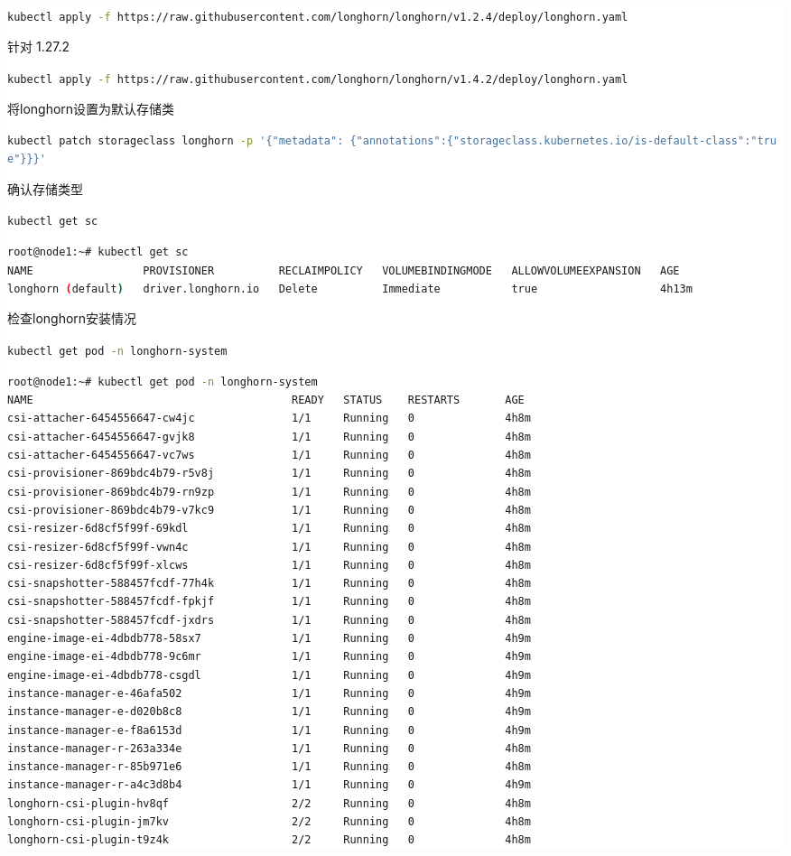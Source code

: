 ```bash
kubectl apply -f https://raw.githubusercontent.com/longhorn/longhorn/v1.2.4/deploy/longhorn.yaml
```



针对 1.27.2

```bash
kubectl apply -f https://raw.githubusercontent.com/longhorn/longhorn/v1.4.2/deploy/longhorn.yaml
```



将longhorn设置为默认存储类

````bash
kubectl patch storageclass longhorn -p '{"metadata": {"annotations":{"storageclass.kubernetes.io/is-default-class":"true"}}}'
````



确认存储类型

```bash
kubectl get sc
```



```bash
root@node1:~# kubectl get sc
NAME                 PROVISIONER          RECLAIMPOLICY   VOLUMEBINDINGMODE   ALLOWVOLUMEEXPANSION   AGE
longhorn (default)   driver.longhorn.io   Delete          Immediate           true                   4h13m

```



检查longhorn安装情况

```bash
kubectl get pod -n longhorn-system
```

```bash
root@node1:~# kubectl get pod -n longhorn-system
NAME                                        READY   STATUS    RESTARTS       AGE
csi-attacher-6454556647-cw4jc               1/1     Running   0              4h8m
csi-attacher-6454556647-gvjk8               1/1     Running   0              4h8m
csi-attacher-6454556647-vc7ws               1/1     Running   0              4h8m
csi-provisioner-869bdc4b79-r5v8j            1/1     Running   0              4h8m
csi-provisioner-869bdc4b79-rn9zp            1/1     Running   0              4h8m
csi-provisioner-869bdc4b79-v7kc9            1/1     Running   0              4h8m
csi-resizer-6d8cf5f99f-69kdl                1/1     Running   0              4h8m
csi-resizer-6d8cf5f99f-vwn4c                1/1     Running   0              4h8m
csi-resizer-6d8cf5f99f-xlcws                1/1     Running   0              4h8m
csi-snapshotter-588457fcdf-77h4k            1/1     Running   0              4h8m
csi-snapshotter-588457fcdf-fpkjf            1/1     Running   0              4h8m
csi-snapshotter-588457fcdf-jxdrs            1/1     Running   0              4h8m
engine-image-ei-4dbdb778-58sx7              1/1     Running   0              4h9m
engine-image-ei-4dbdb778-9c6mr              1/1     Running   0              4h9m
engine-image-ei-4dbdb778-csgdl              1/1     Running   0              4h9m
instance-manager-e-46afa502                 1/1     Running   0              4h9m
instance-manager-e-d020b8c8                 1/1     Running   0              4h9m
instance-manager-e-f8a6153d                 1/1     Running   0              4h9m
instance-manager-r-263a334e                 1/1     Running   0              4h8m
instance-manager-r-85b971e6                 1/1     Running   0              4h8m
instance-manager-r-a4c3d8b4                 1/1     Running   0              4h9m
longhorn-csi-plugin-hv8qf                   2/2     Running   0              4h8m
longhorn-csi-plugin-jm7kv                   2/2     Running   0              4h8m
longhorn-csi-plugin-t9z4k                   2/2     Running   0              4h8m
```